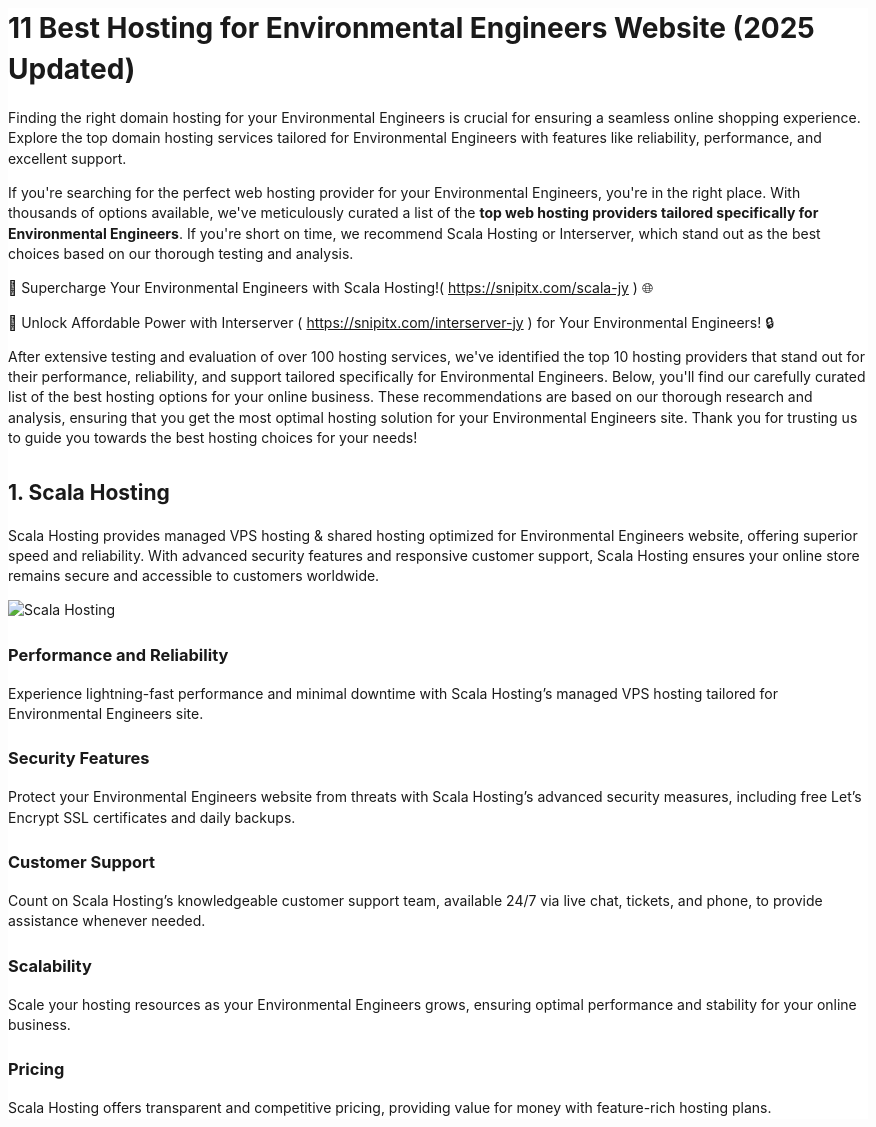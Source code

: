 # 11 Best Hosting for Environmental Engineers Website (2025 Updated)

Finding the right domain hosting for your Environmental Engineers is crucial for ensuring a seamless online shopping experience. Explore the top domain hosting services tailored for Environmental Engineers with features like reliability, performance, and excellent support.

If you're searching for the perfect web hosting provider for your Environmental Engineers, you're in the right place. With thousands of options available, we've meticulously curated a list of the **top web hosting providers tailored specifically for Environmental Engineers**. If you're short on time, we recommend Scala Hosting or Interserver, which stand out as the best choices based on our thorough testing and analysis.

🚀 Supercharge Your Environmental Engineers with Scala Hosting!( https://snipitx.com/scala-jy ) 🌐 

💸 Unlock Affordable Power with Interserver ( https://snipitx.com/interserver-jy ) for Your Environmental Engineers! 🔒

After extensive testing and evaluation of over 100 hosting services, we've identified the top 10 hosting providers that stand out for their performance, reliability, and support tailored specifically for Environmental Engineers. Below, you'll find our carefully curated list of the best hosting options for your online business. These recommendations are based on our thorough research and analysis, ensuring that you get the most optimal hosting solution for your Environmental Engineers site. Thank you for trusting us to guide you towards the best hosting choices for your needs!

## 1. Scala Hosting

Scala Hosting provides managed VPS hosting & shared hosting optimized for Environmental Engineers website, offering superior speed and reliability. With advanced security features and responsive customer support, Scala Hosting ensures your online store remains secure and accessible to customers worldwide.

![Scala Hosting](https://i.imgur.com/uJ5JIK3.png "Scala Web Hosting")

### Performance and Reliability
Experience lightning-fast performance and minimal downtime with Scala Hosting’s managed VPS hosting tailored for Environmental Engineers site.

### Security Features
Protect your Environmental Engineers website from threats with Scala Hosting’s advanced security measures, including free Let’s Encrypt SSL certificates and daily backups.

### Customer Support
Count on Scala Hosting’s knowledgeable customer support team, available 24/7 via live chat, tickets, and phone, to provide assistance whenever needed.

### Scalability
Scale your hosting resources as your Environmental Engineers grows, ensuring optimal performance and stability for your online business.

### Pricing
Scala Hosting offers transparent and competitive pricing, providing value for money with feature-rich hosting plans.
